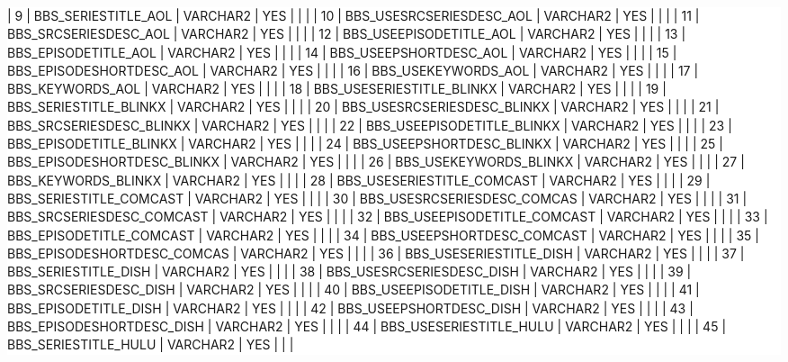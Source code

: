 | 9         | BBS_SERIESTITLE_AOL | VARCHAR2 | YES |  |  |
| 10         | BBS_USESRCSERIESDESC_AOL | VARCHAR2 | YES |  |  |
| 11         | BBS_SRCSERIESDESC_AOL | VARCHAR2 | YES |  |  |
| 12         | BBS_USEEPISODETITLE_AOL | VARCHAR2 | YES |  |  |
| 13         | BBS_EPISODETITLE_AOL | VARCHAR2 | YES |  |  |
| 14         | BBS_USEEPSHORTDESC_AOL | VARCHAR2 | YES |  |  |
| 15         | BBS_EPISODESHORTDESC_AOL | VARCHAR2 | YES |  |  |
| 16         | BBS_USEKEYWORDS_AOL | VARCHAR2 | YES |  |  |
| 17         | BBS_KEYWORDS_AOL | VARCHAR2 | YES |  |  |
| 18         | BBS_USESERIESTITLE_BLINKX | VARCHAR2 | YES |  |  |
| 19         | BBS_SERIESTITLE_BLINKX | VARCHAR2 | YES |  |  |
| 20         | BBS_USESRCSERIESDESC_BLINKX | VARCHAR2 | YES |  |  |
| 21         | BBS_SRCSERIESDESC_BLINKX | VARCHAR2 | YES |  |  |
| 22         | BBS_USEEPISODETITLE_BLINKX | VARCHAR2 | YES |  |  |
| 23         | BBS_EPISODETITLE_BLINKX | VARCHAR2 | YES |  |  |
| 24         | BBS_USEEPSHORTDESC_BLINKX | VARCHAR2 | YES |  |  |
| 25         | BBS_EPISODESHORTDESC_BLINKX | VARCHAR2 | YES |  |  |
| 26         | BBS_USEKEYWORDS_BLINKX | VARCHAR2 | YES |  |  |
| 27         | BBS_KEYWORDS_BLINKX | VARCHAR2 | YES |  |  |
| 28         | BBS_USESERIESTITLE_COMCAST | VARCHAR2 | YES |  |  |
| 29         | BBS_SERIESTITLE_COMCAST | VARCHAR2 | YES |  |  |
| 30         | BBS_USESRCSERIESDESC_COMCAS | VARCHAR2 | YES |  |  |
| 31         | BBS_SRCSERIESDESC_COMCAST | VARCHAR2 | YES |  |  |
| 32         | BBS_USEEPISODETITLE_COMCAST | VARCHAR2 | YES |  |  |
| 33         | BBS_EPISODETITLE_COMCAST | VARCHAR2 | YES |  |  |
| 34         | BBS_USEEPSHORTDESC_COMCAST | VARCHAR2 | YES |  |  |
| 35         | BBS_EPISODESHORTDESC_COMCAS | VARCHAR2 | YES |  |  |
| 36         | BBS_USESERIESTITLE_DISH | VARCHAR2 | YES |  |  |
| 37         | BBS_SERIESTITLE_DISH | VARCHAR2 | YES |  |  |
| 38         | BBS_USESRCSERIESDESC_DISH | VARCHAR2 | YES |  |  |
| 39         | BBS_SRCSERIESDESC_DISH | VARCHAR2 | YES |  |  |
| 40         | BBS_USEEPISODETITLE_DISH | VARCHAR2 | YES |  |  |
| 41         | BBS_EPISODETITLE_DISH | VARCHAR2 | YES |  |  |
| 42         | BBS_USEEPSHORTDESC_DISH | VARCHAR2 | YES |  |  |
| 43         | BBS_EPISODESHORTDESC_DISH | VARCHAR2 | YES |  |  |
| 44         | BBS_USESERIESTITLE_HULU | VARCHAR2 | YES |  |  |
| 45         | BBS_SERIESTITLE_HULU | VARCHAR2 | YES |  |  |